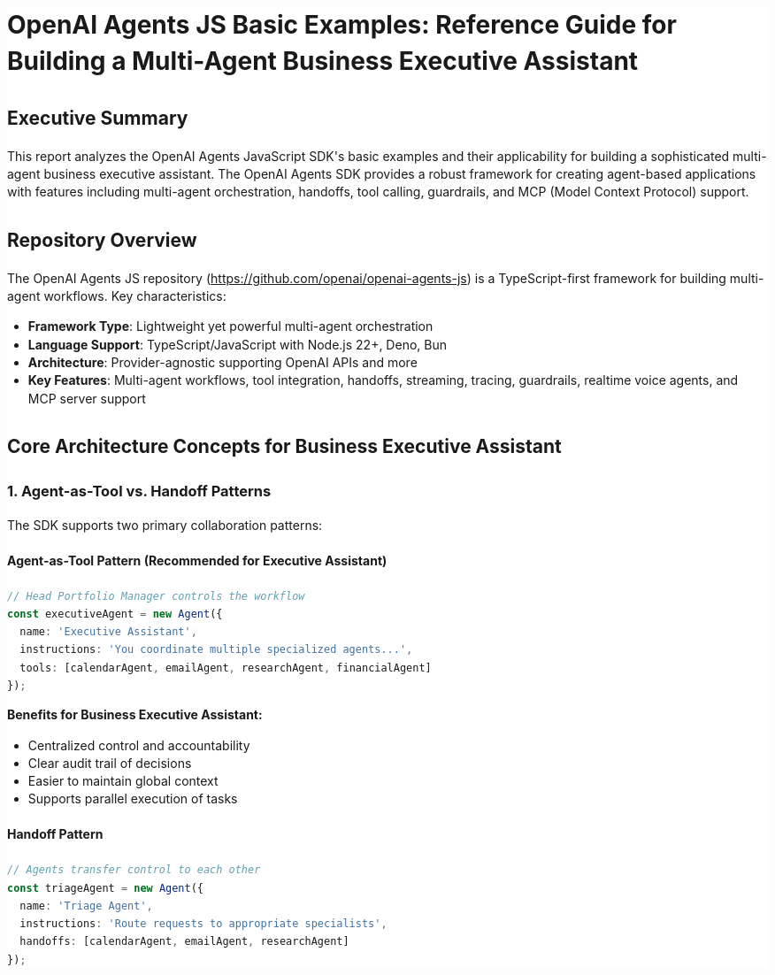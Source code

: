 # OpenAI Agents JS Basic Examples: Reference Guide for Building a Multi-Agent Business Executive Assistant

## Executive Summary

This report analyzes the OpenAI Agents JavaScript SDK's basic examples and their applicability for building a sophisticated multi-agent business executive assistant. The OpenAI Agents SDK provides a robust framework for creating agent-based applications with features including multi-agent orchestration, handoffs, tool calling, guardrails, and MCP (Model Context Protocol) support.

## Repository Overview

The OpenAI Agents JS repository (https://github.com/openai/openai-agents-js) is a TypeScript-first framework for building multi-agent workflows. Key characteristics:

- **Framework Type**: Lightweight yet powerful multi-agent orchestration
- **Language Support**: TypeScript/JavaScript with Node.js 22+, Deno, Bun
- **Architecture**: Provider-agnostic supporting OpenAI APIs and more
- **Key Features**: Multi-agent workflows, tool integration, handoffs, streaming, tracing, guardrails, realtime voice agents, and MCP server support

## Core Architecture Concepts for Business Executive Assistant

### 1. Agent-as-Tool vs. Handoff Patterns

The SDK supports two primary collaboration patterns:

#### **Agent-as-Tool Pattern** (Recommended for Executive Assistant)
```typescript
// Head Portfolio Manager controls the workflow
const executiveAgent = new Agent({
  name: 'Executive Assistant',
  instructions: 'You coordinate multiple specialized agents...',
  tools: [calendarAgent, emailAgent, researchAgent, financialAgent]
});
```

**Benefits for Business Executive Assistant:**
- Centralized control and accountability
- Clear audit trail of decisions
- Easier to maintain global context
- Supports parallel execution of tasks

#### **Handoff Pattern**
```typescript
// Agents transfer control to each other
const triageAgent = new Agent({
  name: 'Triage Agent',
  instructions: 'Route requests to appropriate specialists',
  handoffs: [calendarAgent, emailAgent, researchAgent]
});
```
